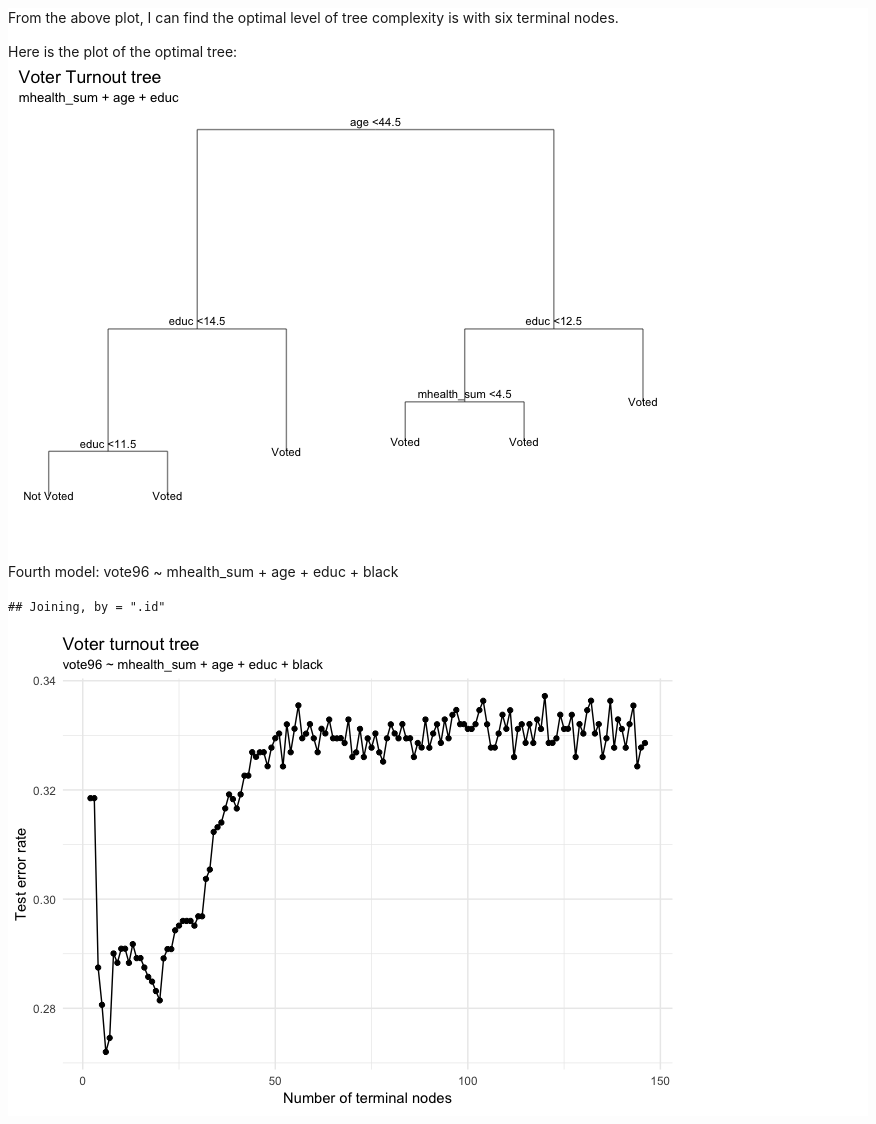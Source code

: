 From the above plot, I can find the optimal level of tree complexity is with six terminal nodes.

Here is the plot of the optimal tree: ![](PS8_files/figure-markdown_github/unnamed-chunk-22-1.png)

Fourth model: vote96 ~ mhealth\_sum + age + educ + black

    ## Joining, by = ".id"

![](PS8_files/figure-markdown_github/unnamed-chunk-23-1.png)
